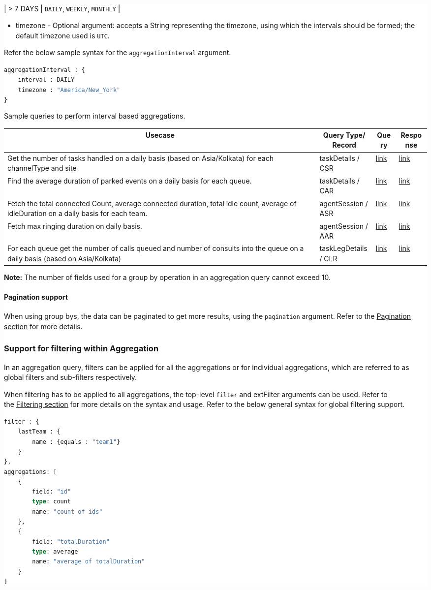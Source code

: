| > 7 DAYS          |                        `DAILY`, `WEEKLY`, `MONTHLY`                        |

- timezone - Optional argument: accepts a String representing the timezone, using which the intervals should be formed; the default timezone used is `UTC`.

Refer the below sample syntax for the `aggregationInterval` argument.

```graphql
aggregationInterval : {
    interval : DAILY
    timezone : "America/New_York"
}
```

Sample queries to perform interval based aggregations.

| Usecase                                                                                                                                | Query Type/ Record   | Query                                                                                                                                                                                                                           | Response                                                                                                                                                                                                                              |
| -------------------------------------------------------------------------------------------------------------------------------------- | -------------------- | ------------------------------------------------------------------------------------------------------------------------------------------------------------------------------------------------------------------------------- | ------------------------------------------------------------------------------------------------------------------------------------------------------------------------------------------------------------------------------------- |
| Get the number of tasks handled on a daily basis (based on Asia/Kolkata) for each channelType and site                                 | taskDetails / CSR    | [link](https://github.com/WebexSamples/webex-contact-center-api-samples/tree/main/reporting-samples/graphql-sample/taskDetails/Performing%20Aggregations/Interval%20based%20timezone%20supported%20aggregation%20query.graphql) | [link](https://github.com/WebexSamples/webex-contact-center-api-samples/tree/main/reporting-samples/graphql-sample/taskDetails/Performing%20Aggregations/Interval%20based%20timezone%20supported%20aggregation%20query-response.json) |
| Find the average duration of parked events on a daily basis for each queue.                                                            | taskDetails / CAR    | [link](https://github.com/WebexSamples/webex-contact-center-api-samples/tree/main/reporting-samples/graphql-sample/taskDetails/Performing%20Aggregations/IntervalBasedTimezoneSupportedAggregationQueryForCAR.graphql)          | [link](https://github.com/WebexSamples/webex-contact-center-api-samples/tree/main/reporting-samples/graphql-sample/taskDetails/Performing%20Aggregations/IntervalBasedTimezoneSupportedAggregationQueryForCAR-response.json)          |
| Fetch the total connected Count, average connected duration, total idle count, average of idleDuration on a daily basis for each team. | agentSession / ASR   | [link](https://github.com/WebexSamples/webex-contact-center-api-samples/tree/main/reporting-samples/graphql-sample/agentSession/Performing%20Aggregations/Interval%20timezone%20based%20aggregation%20query.graphql)            | [link](https://github.com/WebexSamples/webex-contact-center-api-samples/tree/main/reporting-samples/graphql-sample/agentSession/Performing%20Aggregations/Interval%20timezone%20based%20aggregation%20query-response.json)            |
| Fetch max ringing duration on daily basis.                                                                                             | agentSession / AAR   | [link](https://github.com/WebexSamples/webex-contact-center-api-samples/tree/main/reporting-samples/graphql-sample/agentSession/Performing%20Aggregations/IntervalTimezoneBasedAggregationQueryForAAR.graphql)                  | [link](https://github.com/WebexSamples/webex-contact-center-api-samples/tree/main/reporting-samples/graphql-sample/agentSession/Performing%20Aggregations/IntervalTimezoneBasedAggregationQueryForAAR-response.json)                  |
| For each queue get the number of calls queued and number of consults into the queue on a daily basis (based on Asia/Kolkata)           | taskLegDetails / CLR | [link](https://github.com/WebexSamples/webex-contact-center-api-samples/tree/main/reporting-samples/graphql-sample/taskLegDetails/Performing%20Aggregations/Interval%20timezone%20based%20aggregation%20query.graphql)          | [link](https://github.com/WebexSamples/webex-contact-center-api-samples/tree/main/reporting-samples/graphql-sample/taskLegDetails/Performing%20Aggregations/Interval%20timezone%20based%20aggregation%20query%20-%20response.json)    |

**Note:** The number of fields used for a group by operation in an aggregation query cannot exceed 10.

#### Pagination support

When using group bys, the data can be paginated to get more results, using the `pagination` argument. Refer to the [Pagination section](#pagination-support-1) for more details.

### Support for filtering within Aggregation

In an aggregation query, filters can be applied for all the aggregations or for individual aggregations, which are referred to as global filters and sub-filters respectively.

When filtering has to be applied to all aggregations, the top-level `filter` and extFilter arguments can be used. Refer to the [Filtering section](#support-for-filtering-data) for more details on the syntax and usage. Refer to the below general syntax for global filtering support.

```graphql
filter : {
    lastTeam : {
        name : {equals : "team1"}
    }
},
aggregations: [
    {
        field: "id"
        type: count
        name: "count of ids"
    },
    {
        field: "totalDuration"
        type: average
        name: "average of totalDuration"
    }
]
```
